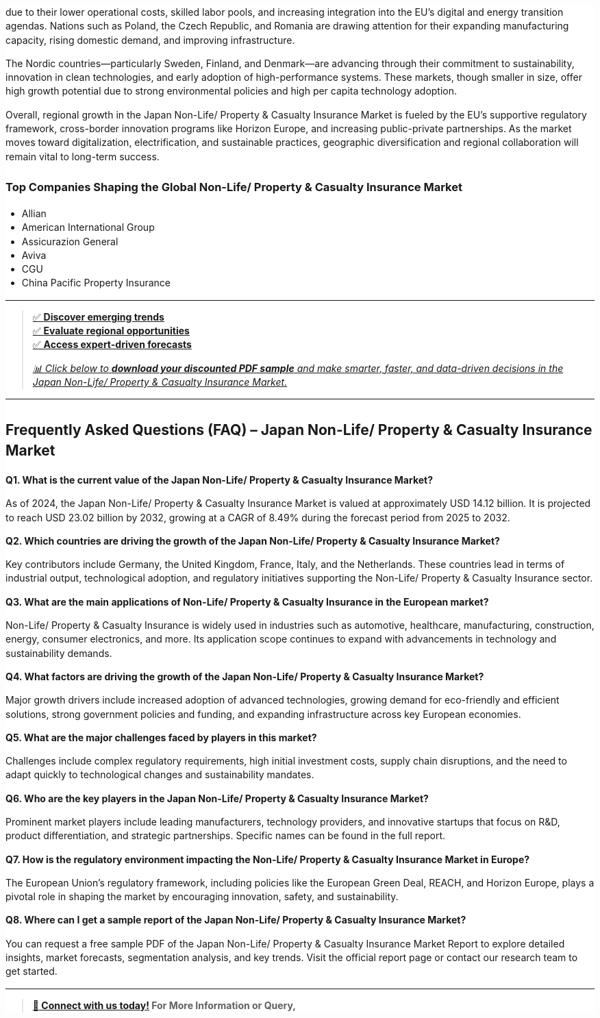 due to their lower operational costs, skilled labor pools, and increasing integration into the EU&rsquo;s digital and energy transition agendas. Nations such as Poland, the Czech Republic, and Romania are drawing attention for their expanding manufacturing capacity, rising domestic demand, and improving infrastructure.</p><p>The Nordic countries&mdash;particularly Sweden, Finland, and Denmark&mdash;are advancing through their commitment to sustainability, innovation in clean technologies, and early adoption of high-performance systems. These markets, though smaller in size, offer high growth potential due to strong environmental policies and high per capita technology adoption.</p><p>Overall, regional growth in the Japan Non-Life/ Property & Casualty Insurance Market is fueled by the EU&rsquo;s supportive regulatory framework, cross-border innovation programs like Horizon Europe, and increasing public-private partnerships. As the market moves toward digitalization, electrification, and sustainable practices, geographic diversification and regional collaboration will remain vital to long-term success.</p><p><h3>Top Companies Shaping the Global Non-Life/ Property & Casualty Insurance Market </h3><ul><li>Allian</li><li>American International Group</li><li>Assicurazion General</li><li>Aviva</li><li>CGU</li><li>China Pacific Property Insurance</li></ul></p><hr /><blockquote><p><a href="https://www.marketresearchintellect.com/ask-for-discount/?rid=1065922&amp;amp;utm_source=Github-JP&amp;amp;utm_medium=805">✅ <strong data-start="617" data-end="645">Discover emerging trends</strong></a><br data-start="645" data-end="648" /><a href="https://www.marketresearchintellect.com/ask-for-discount/?rid=1065922&amp;amp;utm_source=Github-JP&amp;amp;utm_medium=805"> ✅ <strong data-start="650" data-end="685">Evaluate regional opportunities</strong></a><br data-start="685" data-end="688" /><a href="https://www.marketresearchintellect.com/ask-for-discount/?rid=1065922&amp;amp;utm_source=Github-JP&amp;amp;utm_medium=805"> ✅ <strong data-start="690" data-end="724">Access expert-driven forecasts</strong></a></p><p class="" data-start="728" data-end="864"><em><a href="https://www.marketresearchintellect.com/ask-for-discount/?rid=1065922&amp;amp;utm_source=Github-JP&amp;amp;utm_medium=805">📊 Click below to <strong data-start="746" data-end="785">download your discounted PDF sample</strong> and make smarter, faster, and data-driven decisions in the Japan Non-Life/ Property & Casualty Insurance Market.</a></em></p></blockquote><hr /><h2>Frequently Asked Questions (FAQ) &ndash; Japan Non-Life/ Property & Casualty Insurance Market</h2><p><strong>Q1. What is the current value of the Japan Non-Life/ Property & Casualty Insurance Market?</strong></p><p>As of 2024, the Japan Non-Life/ Property & Casualty Insurance Market is valued at approximately USD 14.12 billion. It is projected to reach USD 23.02 billion by 2032, growing at a CAGR of 8.49% during the forecast period from 2025 to 2032.</p><p><strong>Q2. Which countries are driving the growth of the Japan Non-Life/ Property & Casualty Insurance Market?</strong></p><p>Key contributors include Germany, the United Kingdom, France, Italy, and the Netherlands. These countries lead in terms of industrial output, technological adoption, and regulatory initiatives supporting the Non-Life/ Property & Casualty Insurance sector.</p><p><strong>Q3. What are the main applications of Non-Life/ Property & Casualty Insurance in the European market?</strong></p><p>Non-Life/ Property & Casualty Insurance is widely used in industries such as automotive, healthcare, manufacturing, construction, energy, consumer electronics, and more. Its application scope continues to expand with advancements in technology and sustainability demands.</p><p><strong>Q4. What factors are driving the growth of the Japan Non-Life/ Property & Casualty Insurance Market?</strong></p><p>Major growth drivers include increased adoption of advanced technologies, growing demand for eco-friendly and efficient solutions, strong government policies and funding, and expanding infrastructure across key European economies.</p><p><strong>Q5. What are the major challenges faced by players in this market?</strong></p><p>Challenges include complex regulatory requirements, high initial investment costs, supply chain disruptions, and the need to adapt quickly to technological changes and sustainability mandates.</p><p><strong>Q6. Who are the key players in the Japan Non-Life/ Property & Casualty Insurance Market?</strong></p><p>Prominent market players include leading manufacturers, technology providers, and innovative startups that focus on R&amp;D, product differentiation, and strategic partnerships. Specific names can be found in the full report.</p><p><strong>Q7. How is the regulatory environment impacting the Non-Life/ Property & Casualty Insurance Market in Europe?</strong></p><p>The European Union&rsquo;s regulatory framework, including policies like the European Green Deal, REACH, and Horizon Europe, plays a pivotal role in shaping the market by encouraging innovation, safety, and sustainability.</p><p><strong>Q8. Where can I get a sample report of the Japan Non-Life/ Property & Casualty Insurance Market?</strong></p><p>You can request a free sample PDF of the Japan Non-Life/ Property & Casualty Insurance Market Report to explore detailed insights, market forecasts, segmentation analysis, and key trends. Visit the official report page or contact our research team to get started.</p><hr /><blockquote><p><span class="font-[700]"><strong><a href="https://www.marketresearchintellect.com/product/non-life/-property-casualty-insurance-market/?utm_source=Linkedin&utm_medium=805">📩 Connect with us today!</a> For More Information or Query,